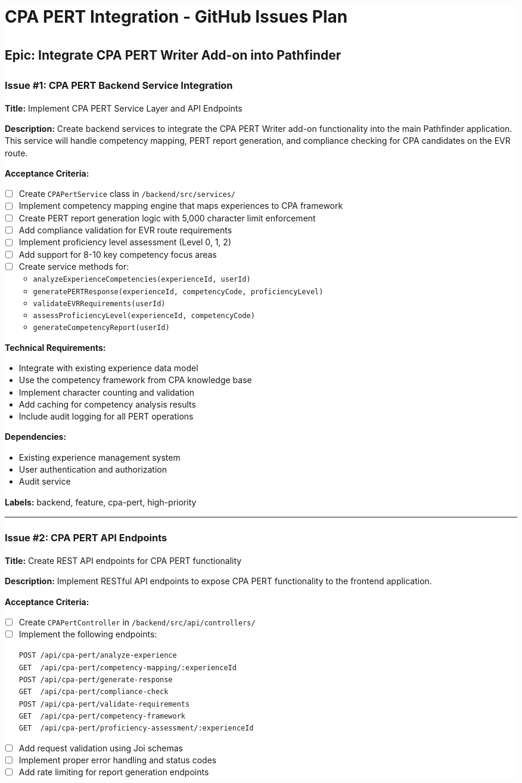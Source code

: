 # CPA PERT Integration - GitHub Issues Plan

## Epic: Integrate CPA PERT Writer Add-on into Pathfinder

### Issue #1: CPA PERT Backend Service Integration

**Title:** Implement CPA PERT Service Layer and API Endpoints

**Description:**
Create backend services to integrate the CPA PERT Writer add-on functionality into the main Pathfinder application. This service will handle competency mapping, PERT report generation, and compliance checking for CPA candidates on the EVR route.

**Acceptance Criteria:**
- [ ] Create `CPAPertService` class in `/backend/src/services/`
- [ ] Implement competency mapping engine that maps experiences to CPA framework
- [ ] Create PERT report generation logic with 5,000 character limit enforcement
- [ ] Add compliance validation for EVR route requirements
- [ ] Implement proficiency level assessment (Level 0, 1, 2)
- [ ] Add support for 8-10 key competency focus areas
- [ ] Create service methods for:
  - `analyzeExperienceCompetencies(experienceId, userId)`
  - `generatePERTResponse(experienceId, competencyCode, proficiencyLevel)`
  - `validateEVRRequirements(userId)`
  - `assessProficiencyLevel(experienceId, competencyCode)`
  - `generateCompetencyReport(userId)`

**Technical Requirements:**
- Integrate with existing experience data model
- Use the competency framework from CPA knowledge base
- Implement character counting and validation
- Add caching for competency analysis results
- Include audit logging for all PERT operations

**Dependencies:**
- Existing experience management system
- User authentication and authorization
- Audit service

**Labels:** backend, feature, cpa-pert, high-priority

---

### Issue #2: CPA PERT API Endpoints

**Title:** Create REST API endpoints for CPA PERT functionality

**Description:**
Implement RESTful API endpoints to expose CPA PERT functionality to the frontend application.

**Acceptance Criteria:**
- [ ] Create `CPAPertController` in `/backend/src/api/controllers/`
- [ ] Implement the following endpoints:
  ```
  POST /api/cpa-pert/analyze-experience
  GET  /api/cpa-pert/competency-mapping/:experienceId
  POST /api/cpa-pert/generate-response
  GET  /api/cpa-pert/compliance-check
  POST /api/cpa-pert/validate-requirements
  GET  /api/cpa-pert/competency-framework
  GET  /api/cpa-pert/proficiency-assessment/:experienceId
  ```
- [ ] Add request validation using Joi schemas
- [ ] Implement proper error handling and status codes
- [ ] Add rate limiting for report generation endpoints